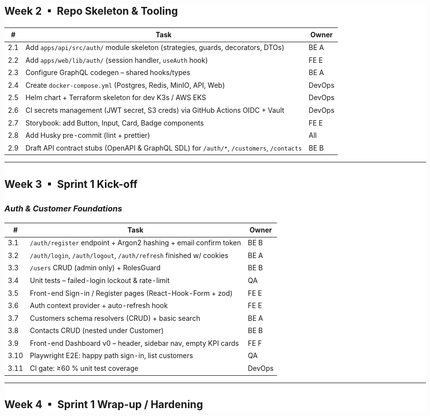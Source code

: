 
## Week 2 ▪ Repo Skeleton & Tooling

| # | Task | Owner |
|---|------|-------|
| 2.1 | Add `apps/api/src/auth/` module skeleton (strategies, guards, decorators, DTOs) | BE A |
| 2.2 | Add `apps/web/lib/auth/` (session handler, `useAuth` hook) | FE E |
| 2.3 | Configure GraphQL codegen – shared hooks/types | BE A |
| 2.4 | Create `docker-compose.yml` (Postgres, Redis, MinIO, API, Web) | DevOps |
| 2.5 | Helm chart + Terraform skeleton for dev K3s / AWS EKS | DevOps |
| 2.6 | CI secrets management (JWT secret, S3 creds) via GitHub Actions OIDC + Vault | DevOps |
| 2.7 | Storybook: add Button, Input, Card, Badge components | FE E |
| 2.8 | Add Husky pre-commit (lint + prettier) | All |
| 2.9 | Draft API contract stubs (OpenAPI & GraphQL SDL) for `/auth/*`, `/customers`, `/contacts` | BE B |

---

## Week 3 ▪ Sprint 1 Kick-off  
### *Auth & Customer Foundations*

| # | Task | Owner |
|---|------|-------|
| 3.1 | `/auth/register` endpoint + Argon2 hashing + email confirm token | BE B |
| 3.2 | `/auth/login`, `/auth/logout`, `/auth/refresh` finished w/ cookies | BE A |
| 3.3 | `/users` CRUD (admin only) + RolesGuard | BE B |
| 3.4 | Unit tests – failed-login lockout & rate-limit | QA |
| 3.5 | Front-end Sign-in / Register pages (React-Hook-Form + zod) | FE E |
| 3.6 | Auth context provider + auto-refresh hook | FE E |
| 3.7 | Customers schema resolvers (CRUD) + basic search | BE A |
| 3.8 | Contacts CRUD (nested under Customer) | BE B |
| 3.9 | Front-end Dashboard v0 – header, sidebar nav, empty KPI cards | FE F |
| 3.10 | Playwright E2E: happy path sign-in, list customers | QA |
| 3.11 | CI gate: ≥60 % unit test coverage | DevOps |

---

## Week 4 ▪ Sprint 1 Wrap-up / Hardening
